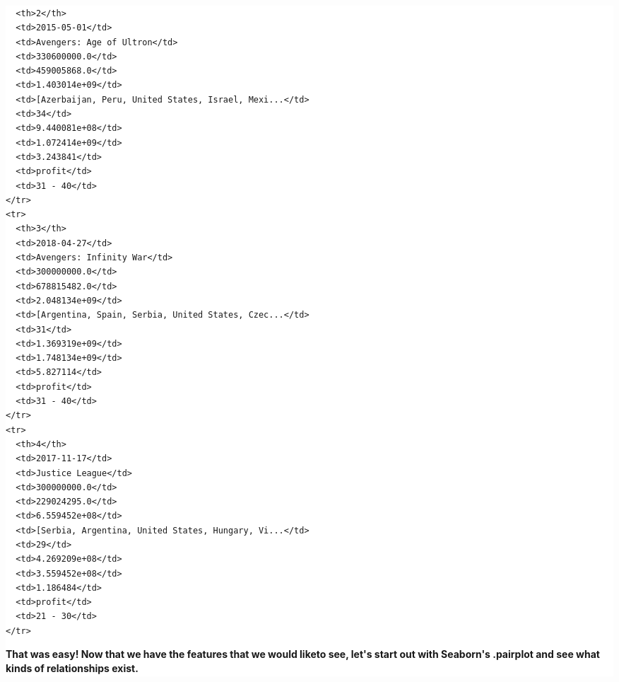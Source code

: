       <th>2</th>
      <td>2015-05-01</td>
      <td>Avengers: Age of Ultron</td>
      <td>330600000.0</td>
      <td>459005868.0</td>
      <td>1.403014e+09</td>
      <td>[Azerbaijan, Peru, United States, Israel, Mexi...</td>
      <td>34</td>
      <td>9.440081e+08</td>
      <td>1.072414e+09</td>
      <td>3.243841</td>
      <td>profit</td>
      <td>31 - 40</td>
    </tr>
    <tr>
      <th>3</th>
      <td>2018-04-27</td>
      <td>Avengers: Infinity War</td>
      <td>300000000.0</td>
      <td>678815482.0</td>
      <td>2.048134e+09</td>
      <td>[Argentina, Spain, Serbia, United States, Czec...</td>
      <td>31</td>
      <td>1.369319e+09</td>
      <td>1.748134e+09</td>
      <td>5.827114</td>
      <td>profit</td>
      <td>31 - 40</td>
    </tr>
    <tr>
      <th>4</th>
      <td>2017-11-17</td>
      <td>Justice League</td>
      <td>300000000.0</td>
      <td>229024295.0</td>
      <td>6.559452e+08</td>
      <td>[Serbia, Argentina, United States, Hungary, Vi...</td>
      <td>29</td>
      <td>4.269209e+08</td>
      <td>3.559452e+08</td>
      <td>1.186484</td>
      <td>profit</td>
      <td>21 - 30</td>
    </tr>
  </tbody>
</table>
</div>



  **That was easy! Now that we have the features that we would liketo see, let's start out with Seaborn's .pairplot and see what kinds of relationships exist.** 
